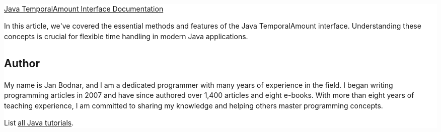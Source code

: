 [Java TemporalAmount Interface Documentation](https://docs.oracle.com/javase/8/docs/api/java/time/temporal/TemporalAmount.html)

In this article, we've covered the essential methods and features of the Java
TemporalAmount interface. Understanding these concepts is crucial for flexible
time handling in modern Java applications.

## Author

My name is Jan Bodnar, and I am a dedicated programmer with many years of
experience in the field. I began writing programming articles in 2007 and have
since authored over 1,400 articles and eight e-books. With more than eight years
of teaching experience, I am committed to sharing my knowledge and helping
others master programming concepts.

List [all Java tutorials](/java/).